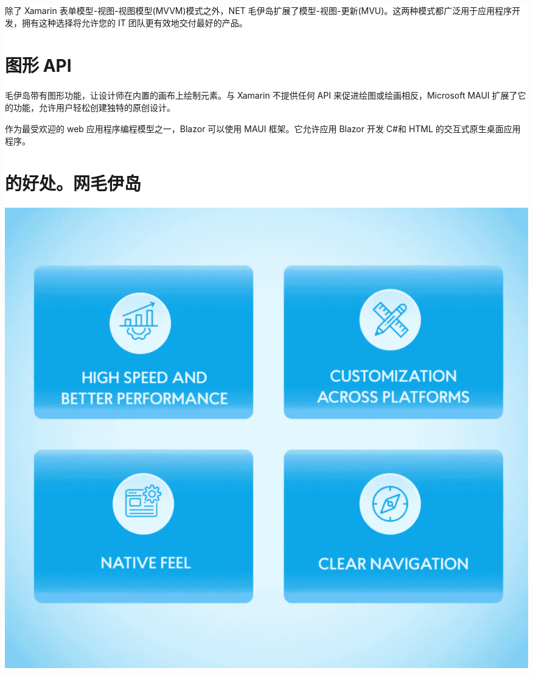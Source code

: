 除了 Xamarin 表单模型-视图-视图模型(MVVM)模式之外，NET 毛伊岛扩展了模型-视图-更新(MVU)。这两种模式都广泛用于应用程序开发，拥有这种选择将允许您的 IT 团队更有效地交付最好的产品。

# 图形 API

毛伊岛带有图形功能，让设计师在内置的画布上绘制元素。与 Xamarin 不提供任何 API 来促进绘图或绘画相反，Microsoft MAUI 扩展了它的功能，允许用户轻松创建独特的原创设计。

作为最受欢迎的 web 应用程序编程模型之一，Blazor 可以使用 MAUI 框架。它允许应用 Blazor 开发 C#和 HTML 的交互式原生桌面应用程序。

# 的好处。网毛伊岛

![](img/c98a87865003a2bc46234187b6e416ee.png)
